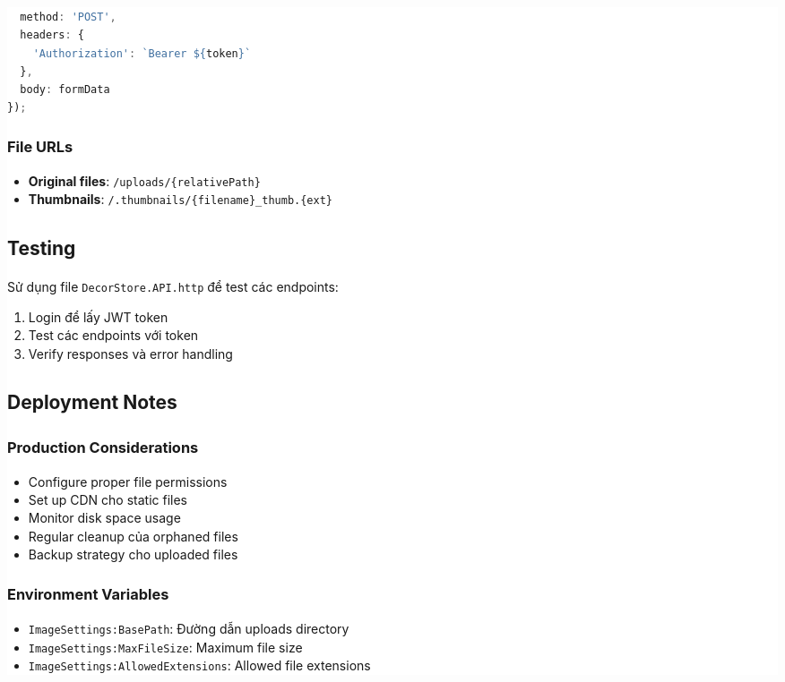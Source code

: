 ```javascript
  method: 'POST',
  headers: {
    'Authorization': `Bearer ${token}`
  },
  body: formData
});
```

### File URLs
- **Original files**: `/uploads/{relativePath}`
- **Thumbnails**: `/.thumbnails/{filename}_thumb.{ext}`

## Testing

Sử dụng file `DecorStore.API.http` để test các endpoints:

1. Login để lấy JWT token
2. Test các endpoints với token
3. Verify responses và error handling

## Deployment Notes

### Production Considerations
- Configure proper file permissions
- Set up CDN cho static files
- Monitor disk space usage
- Regular cleanup của orphaned files
- Backup strategy cho uploaded files

### Environment Variables
- `ImageSettings:BasePath`: Đường dẫn uploads directory
- `ImageSettings:MaxFileSize`: Maximum file size
- `ImageSettings:AllowedExtensions`: Allowed file extensions
